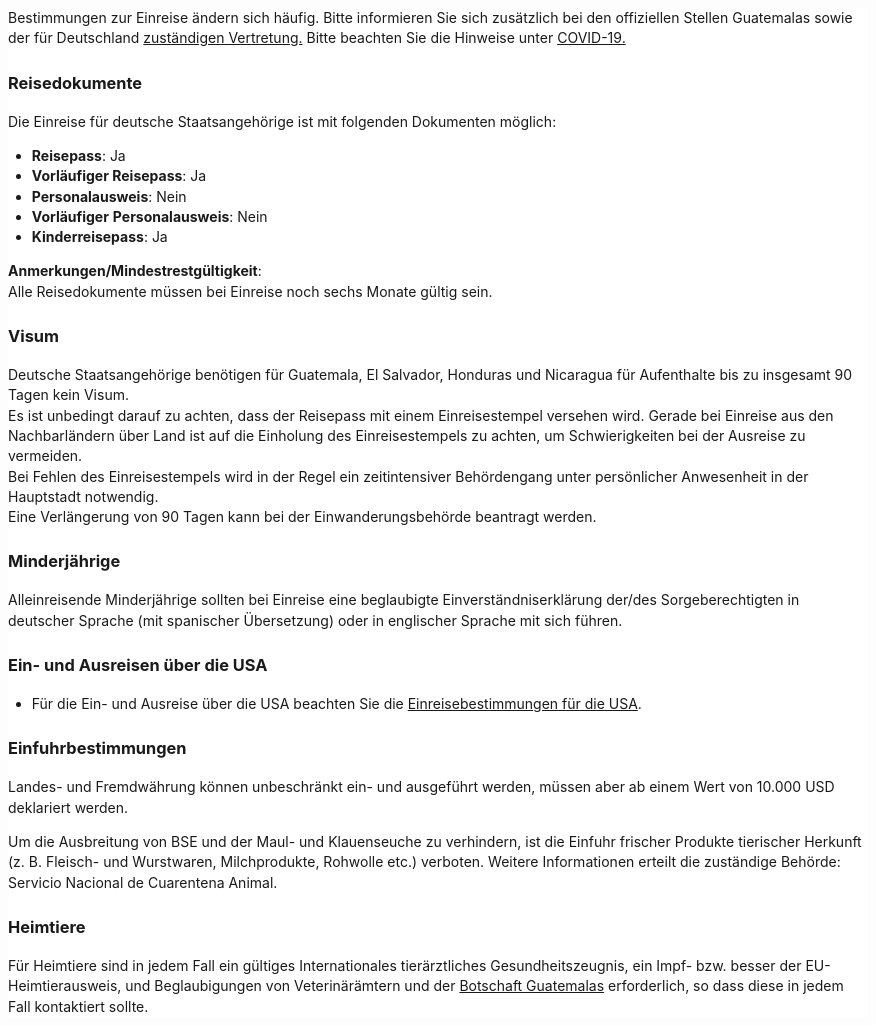 Bestimmungen zur Einreise ändern sich häufig. Bitte informieren Sie sich zusätzlich bei den offiziellen Stellen Guatemalas sowie der für Deutschland [zuständigen Vertretung.](https://diplo.de/-/199678) Bitte beachten Sie die Hinweise unter [COVID-19.](https://www.auswaertiges-amt.de/de/ReiseUndSicherheit/reise-gesundheit/reisemedizinische-hinweise/Coronavirus/-/2309820 "COVID-19-Hinweise für Reisende")

### Reisedokumente

Die Einreise für deutsche Staatsangehörige ist mit folgenden Dokumenten möglich:

* **Reisepass**: Ja
* **Vorläufiger Reisepass**: Ja
* **Personalausweis**: Nein
* **Vorläufiger** **Personalausweis**: Nein
* **Kinderreisepass**: Ja

**Anmerkungen/Mindestrestgültigkeit**:  
Alle Reisedokumente müssen bei Einreise noch sechs Monate gültig sein.

### **Visum**

Deutsche Staatsangehörige benötigen für Guatemala, El Salvador, Honduras und Nicaragua für Aufenthalte bis zu insgesamt 90 Tagen kein Visum.  
Es ist unbedingt darauf zu achten, dass der Reisepass mit einem Einreisestempel versehen wird. Gerade bei Einreise aus den Nachbarländern über Land ist auf die Einholung des Einreisestempels zu achten, um Schwierigkeiten bei der Ausreise zu vermeiden.  
Bei Fehlen des Einreisestempels wird in der Regel ein zeitintensiver Behördengang unter persönlicher Anwesenheit in der Hauptstadt notwendig.  
Eine Verlängerung von 90 Tagen kann bei der Einwanderungsbehörde beantragt werden.

### **Minderjährige**

Alleinreisende Minderjährige sollten bei Einreise eine beglaubigte Einverständniserklärung der/des Sorgeberechtigten in deutscher Sprache (mit spanischer Übersetzung) oder in englischer Sprache mit sich führen.

### **Ein- und Ausreisen über die USA**

* Für die Ein- und Ausreise über die USA beachten Sie die [Einreisebestimmungen für die USA](https://www.auswaertiges-amt.de/de/service/laender/usa-node/usavereinigtestaatensicherheit/201382 "USA / Vereinigte Staaten: Reise- und Sicherheitshinweise").

### **Einfuhrbestimmungen**

Landes- und Fremdwährung können unbeschränkt ein- und ausgeführt werden, müssen aber ab einem Wert von 10.000 USD deklariert werden.

Um die Ausbreitung von BSE und der Maul- und Klauenseuche zu verhindern, ist die Einfuhr frischer Produkte tierischer Herkunft (z. B. Fleisch- und Wurstwaren, Milchprodukte, Rohwolle etc.) verboten. Weitere Informationen erteilt die zuständige Behörde: Servicio Nacional de Cuarentena Animal.

### Heimtiere

Für Heimtiere sind in jedem Fall ein gültiges Internationales tierärztliches Gesundheitszeugnis, ein Impf- bzw. besser der EU-Heimtierausweis, und Beglaubigungen von Veterinärämtern und der [Botschaft Guatemalas](http://botschaft-guatemala.de/contact-us/) erforderlich, so dass diese in jedem Fall kontaktiert sollte.
